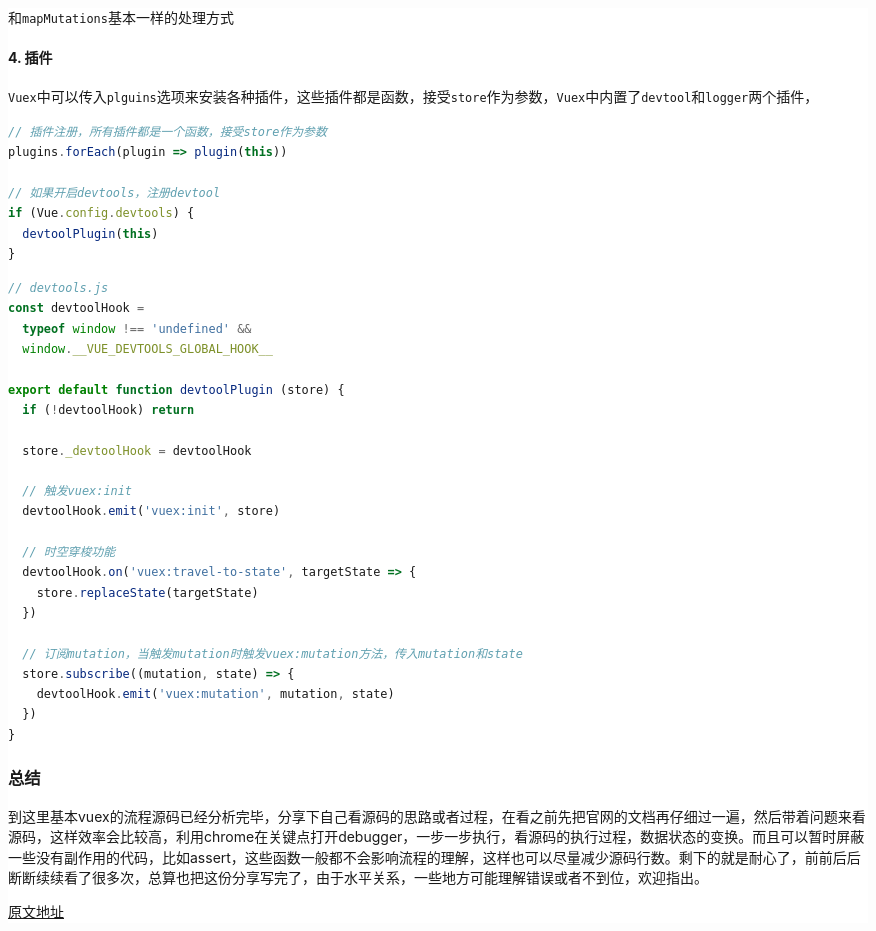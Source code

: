 和`mapMutations`基本一样的处理方式

#### 4. 插件

`Vuex`中可以传入`plguins`选项来安装各种插件，这些插件都是函数，接受`store`作为参数，`Vuex`中内置了`devtool`和`logger`两个插件，
```js
// 插件注册，所有插件都是一个函数，接受store作为参数
plugins.forEach(plugin => plugin(this))

// 如果开启devtools，注册devtool
if (Vue.config.devtools) {
  devtoolPlugin(this)
}
```

```js
// devtools.js
const devtoolHook =
  typeof window !== 'undefined' &&
  window.__VUE_DEVTOOLS_GLOBAL_HOOK__

export default function devtoolPlugin (store) {
  if (!devtoolHook) return

  store._devtoolHook = devtoolHook

  // 触发vuex:init
  devtoolHook.emit('vuex:init', store)

  // 时空穿梭功能
  devtoolHook.on('vuex:travel-to-state', targetState => {
    store.replaceState(targetState)
  })

  // 订阅mutation，当触发mutation时触发vuex:mutation方法，传入mutation和state
  store.subscribe((mutation, state) => {
    devtoolHook.emit('vuex:mutation', mutation, state)
  })
}
```

### 总结

到这里基本vuex的流程源码已经分析完毕，分享下自己看源码的思路或者过程，在看之前先把官网的文档再仔细过一遍，然后带着问题来看源码，这样效率会比较高，利用chrome在关键点打开debugger，一步一步执行，看源码的执行过程，数据状态的变换。而且可以暂时屏蔽一些没有副作用的代码，比如assert，这些函数一般都不会影响流程的理解，这样也可以尽量减少源码行数。剩下的就是耐心了，前前后后断断续续看了很多次，总算也把这份分享写完了，由于水平关系，一些地方可能理解错误或者不到位，欢迎指出。

[原文地址](https://github.com/linrui1994/note/blob/master/2018-03-21__vuex%E6%BA%90%E7%A0%81%E9%98%85%E8%AF%BB.md)
